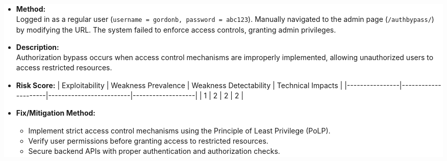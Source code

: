 - **Method:**  
  Logged in as a regular user (`username = gordonb, password = abc123`). Manually navigated to the admin page (`/authbypass/`) by modifying the URL. The system failed to enforce access controls, granting admin privileges.

- **Description:**  
  Authorization bypass occurs when access control mechanisms are improperly implemented, allowing unauthorized users to access restricted resources.

- **Risk Score:**
  | Exploitability | Weakness Prevalence | Weakness Detectability | Technical Impacts |
  |----------------|---------------------|-------------------------|-------------------|
  | 1 | 2 | 2 | 2 |

- **Fix/Mitigation Method:**
  - Implement strict access control mechanisms using the Principle of Least Privilege (PoLP).
  - Verify user permissions before granting access to restricted resources.
  - Secure backend APIs with proper authentication and authorization checks.
